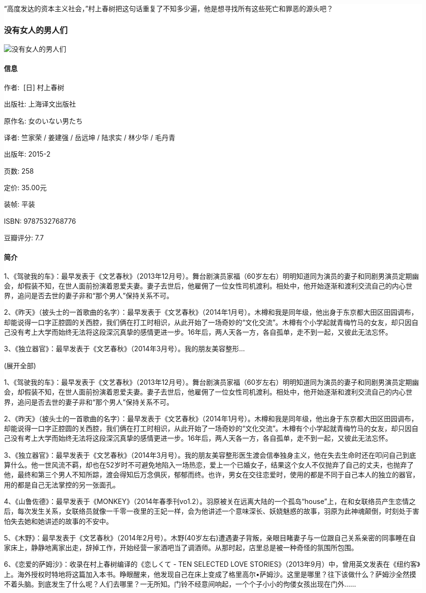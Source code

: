 “高度发达的资本主义社会，”村上春树把这句话重复了不知多少遍，他是想寻找所有这些死亡和罪恶的源头吧？



### 没有女人的男人们

![没有女人的男人们](https://img3.doubanio.com/view/subject/l/public/s28004680.jpg)

#### 信息

作者:  [日] 村上春树 

出版社: 上海译文出版社 

原作名: 女のいない男たち 

译者: 竺家荣 / 姜建强 / 岳远坤 / 陆求实 / 林少华 / 毛丹青 

出版年: 2015-2 

页数: 258 

定价: 35.00元 

装帧: 平装 

ISBN: 9787532768776

豆瓣评分: 7.7

#### 简介

1、《驾驶我的车》：最早发表于《文艺春秋》（2013年12月号）。舞台剧演员家福（60岁左右）明明知道同为演员的妻子和同剧男演员定期幽会，却假装不知，在世人面前扮演着恩爱夫妻。妻子去世后，他雇佣了一位女性司机渡利。相处中，他开始逐渐和渡利交流自己的内心世界，追问是否去世的妻子非和“那个男人”保持关系不可。

2、《昨天》（披头士的一首歌曲的名字）：最早发表于《文艺春秋》（2014年1月号）。木樽和我是同年级，他出身于东京都大田区田园调布，却能说得一口字正腔圆的关西腔，我们俩在打工时相识，从此开始了一场奇妙的“文化交流”。木樽有个小学起就青梅竹马的女友，却只因自己没有考上大学而始终无法将这段深沉真挚的感情更进一步。16年后，两人天各一方，各自孤单，走不到一起，又彼此无法忘怀。

3、《独立器官》：最早发表于《文艺春秋》（2014年3月号）。我的朋友美容整形...

(展开全部)

1、《驾驶我的车》：最早发表于《文艺春秋》（2013年12月号）。舞台剧演员家福（60岁左右）明明知道同为演员的妻子和同剧男演员定期幽会，却假装不知，在世人面前扮演着恩爱夫妻。妻子去世后，他雇佣了一位女性司机渡利。相处中，他开始逐渐和渡利交流自己的内心世界，追问是否去世的妻子非和“那个男人”保持关系不可。

2、《昨天》（披头士的一首歌曲的名字）：最早发表于《文艺春秋》（2014年1月号）。木樽和我是同年级，他出身于东京都大田区田园调布，却能说得一口字正腔圆的关西腔，我们俩在打工时相识，从此开始了一场奇妙的“文化交流”。木樽有个小学起就青梅竹马的女友，却只因自己没有考上大学而始终无法将这段深沉真挚的感情更进一步。16年后，两人天各一方，各自孤单，走不到一起，又彼此无法忘怀。

3、《独立器官》：最早发表于《文艺春秋》（2014年3月号）。我的朋友美容整形医生渡会信奉独身主义，他在失去生命时还在叩问自己到底算什么。他一世风流不羁，却也在52岁时不可避免地陷入一场热恋，爱上一个已婚女子，结果这个女人不仅抛弃了自己的丈夫，也抛弃了他，最终和第三个男人不知所踪，渡会得知后万念俱灰，郁郁而终。也许，男女在交往恋爱时，使用的都是不同于自己本人的独立的器官，用的都是自己无法掌控的另一张面孔。

4、《山鲁佐德》：最早发表于《MONKEY》（2014年春季刊vo1.2）。羽原被关在远离大陆的一个孤岛“house”上，在和女联络员产生恋情之后，每次发生关系，女联络员就像一千零一夜里的王妃一样，会为他讲述一个意味深长、妖娆魅惑的故事，羽原为此神魂颠倒，时刻处于害怕失去她和她讲述的故事的不安中。

5、《木野》：最早发表于《文艺春秋》（2014年2月号）。木野(40岁左右)遭遇妻子背叛，亲眼目睹妻子与一位跟自己关系亲密的同事睡在自家床上，静静地离家出走，辞掉工作，开始经营一家酒吧当了调酒师。从那时起，店里总是被一种奇怪的氛围所包围。

6、《恋爱的萨姆沙》：收录在村上春树编译的《恋しくて - TEN SELECTED LOVE STORIES》（2013年9月）中，曾用英文发表在《纽约客》上。海外授权时特地将这篇加入本书。睁眼醒来，他发现自己在床上变成了格里高尔•萨姆沙。这里是哪里？往下该做什么？萨姆沙全然摸不着头脑。到底发生了什么呢？人们去哪里？一无所知。门铃不经意间响起，一个个子小小的佝偻女孩出现在门外……
